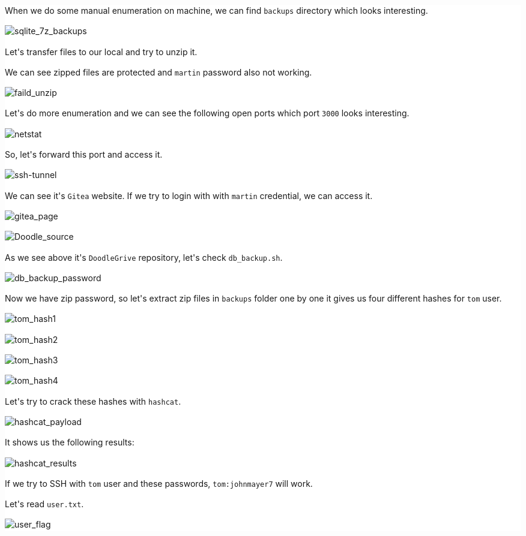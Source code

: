 When we do some manual enumeration on machine, we can find `backups` directory which looks interesting. 

![sqlite_7z_backups](C:\Users\abdel\Documents\Pentesting\Machines\HackTheBox\HTB-Machines\Rooted\drive\Writeup\sqlite_7z_backups.png)

Let's transfer files to our local and try to unzip it.

We can see zipped files are protected and `martin` password also not working.

![faild_unzip](C:\Users\abdel\Documents\Pentesting\Machines\HackTheBox\HTB-Machines\Rooted\drive\Writeup\faild_unzip.png)

Let's do more enumeration and we can see the following open ports which port `3000` looks interesting.

![netstat](C:\Users\abdel\Documents\Pentesting\Machines\HackTheBox\HTB-Machines\Rooted\drive\Writeup\netstat.png)

So, let's forward this port and access it.

![ssh-tunnel](C:\Users\abdel\Documents\Pentesting\Machines\HackTheBox\HTB-Machines\Rooted\drive\Writeup\ssh-tunnel.png)

We can see it's `Gitea` website. If we try to login with with `martin` credential, we can access it.

![gitea_page](C:\Users\abdel\Documents\Pentesting\Machines\HackTheBox\HTB-Machines\Rooted\drive\Writeup\gitea_page.png)

![Doodle_source](C:\Users\abdel\Documents\Pentesting\Machines\HackTheBox\HTB-Machines\Rooted\drive\Writeup\Doodle_source.png)

As we see above it's `DoodleGrive` repository, let's check `db_backup.sh`.

![db_backup_password](C:\Users\abdel\Documents\Pentesting\Machines\HackTheBox\HTB-Machines\Rooted\drive\Writeup\db_backup_password.png)

Now we have zip password, so let's extract zip files in `backups` folder one by one it gives us four different hashes for `tom` user.

![tom_hash1](C:\Users\abdel\Documents\Pentesting\Machines\HackTheBox\HTB-Machines\Rooted\drive\Writeup\tom_hash1.png)

![tom_hash2](C:\Users\abdel\Documents\Pentesting\Machines\HackTheBox\HTB-Machines\Rooted\drive\Writeup\tom_hash2.png)

![tom_hash3](C:\Users\abdel\Documents\Pentesting\Machines\HackTheBox\HTB-Machines\Rooted\drive\Writeup\tom_hash3.png)

![tom_hash4](C:\Users\abdel\Documents\Pentesting\Machines\HackTheBox\HTB-Machines\Rooted\drive\Writeup\tom_hash4.png)

Let's try to crack these hashes with `hashcat`.

![hashcat_payload](C:\Users\abdel\Documents\Pentesting\Machines\HackTheBox\HTB-Machines\Rooted\drive\Writeup\hashcat_payload.png)

It shows us the following results:

![hashcat_results](C:\Users\abdel\Documents\Pentesting\Machines\HackTheBox\HTB-Machines\Rooted\drive\Writeup\hashcat_results.png)

If we try to SSH with `tom` user and these passwords, `tom:johnmayer7` will work.

Let's read `user.txt`.

![user_flag](C:\Users\abdel\Documents\Pentesting\Machines\HackTheBox\HTB-Machines\Rooted\drive\Writeup\user_flag.png)

